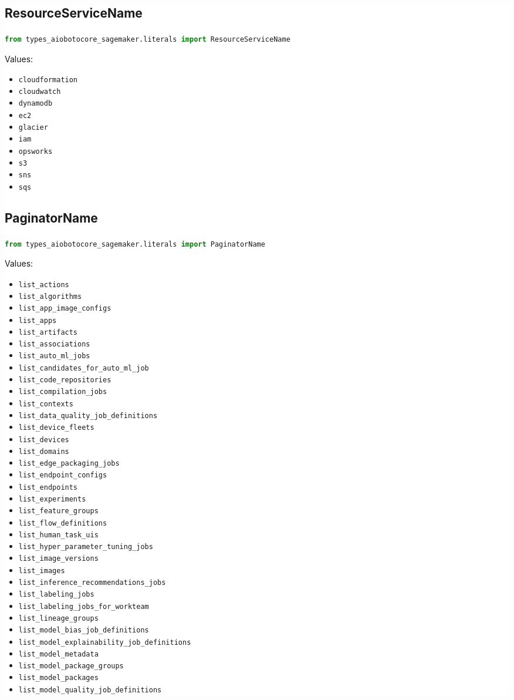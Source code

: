 <a id="resourceservicename"></a>

## ResourceServiceName

```python
from types_aiobotocore_sagemaker.literals import ResourceServiceName
```

Values:

- `cloudformation`
- `cloudwatch`
- `dynamodb`
- `ec2`
- `glacier`
- `iam`
- `opsworks`
- `s3`
- `sns`
- `sqs`

<a id="paginatorname"></a>

## PaginatorName

```python
from types_aiobotocore_sagemaker.literals import PaginatorName
```

Values:

- `list_actions`
- `list_algorithms`
- `list_app_image_configs`
- `list_apps`
- `list_artifacts`
- `list_associations`
- `list_auto_ml_jobs`
- `list_candidates_for_auto_ml_job`
- `list_code_repositories`
- `list_compilation_jobs`
- `list_contexts`
- `list_data_quality_job_definitions`
- `list_device_fleets`
- `list_devices`
- `list_domains`
- `list_edge_packaging_jobs`
- `list_endpoint_configs`
- `list_endpoints`
- `list_experiments`
- `list_feature_groups`
- `list_flow_definitions`
- `list_human_task_uis`
- `list_hyper_parameter_tuning_jobs`
- `list_image_versions`
- `list_images`
- `list_inference_recommendations_jobs`
- `list_labeling_jobs`
- `list_labeling_jobs_for_workteam`
- `list_lineage_groups`
- `list_model_bias_job_definitions`
- `list_model_explainability_job_definitions`
- `list_model_metadata`
- `list_model_package_groups`
- `list_model_packages`
- `list_model_quality_job_definitions`
